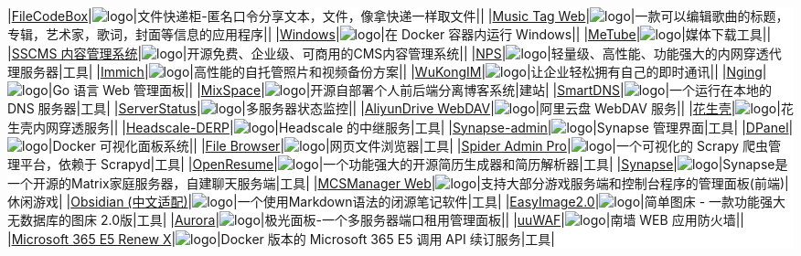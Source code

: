 |[FileCodeBox](https://share.lanol.cn)|<img src="https://mirror.ghproxy.com/https://raw.githubusercontent.com/okxlin/appstore/localApps/apps/filecodebox/logo.png" alt="logo" width="50px">|文件快递柜-匿名口令分享文本，文件，像拿快递一样取文件||
|[Music Tag Web](https://github.com/xhongc/music-tag-web)|<img src="https://mirror.ghproxy.com/https://raw.githubusercontent.com/okxlin/appstore/localApps/apps/music-tag-web/logo.png" alt="logo" width="50px">|一款可以编辑歌曲的标题，专辑，艺术家，歌词，封面等信息的应用程序||
|[Windows](https://github.com/dockur/windows)|<img src="https://mirror.ghproxy.com/https://raw.githubusercontent.com/okxlin/appstore/localApps/apps/windows/logo.png" alt="logo" width="50px">|在 Docker 容器内运行 Windows||
|[MeTube](https://github.com/alexta69/metube)|<img src="https://mirror.ghproxy.com/https://raw.githubusercontent.com/okxlin/appstore/localApps/apps/metube/logo.png" alt="logo" width="50px">|媒体下载工具||
|[SSCMS 内容管理系统](https://sscms.com)|<img src="https://mirror.ghproxy.com/https://raw.githubusercontent.com/okxlin/appstore/localApps/apps/sscms/logo.png" alt="logo" width="50px">|开源免费、企业级、可商用的CMS内容管理系统||
|[NPS](https://ehang-io.github.io/nps)|<img src="https://mirror.ghproxy.com/https://raw.githubusercontent.com/okxlin/appstore/localApps/apps/nps/logo.png" alt="logo" width="50px">|轻量级、高性能、功能强大的内网穿透代理服务器|工具|
|[Immich](https://immich.app)|<img src="https://mirror.ghproxy.com/https://raw.githubusercontent.com/okxlin/appstore/localApps/apps/immich/logo.png" alt="logo" width="50px">|高性能的自托管照片和视频备份方案||
|[WuKongIM](https://githubim.com)|<img src="https://mirror.ghproxy.com/https://raw.githubusercontent.com/okxlin/appstore/localApps/apps/wukongim/logo.png" alt="logo" width="50px">|让企业轻松拥有自己的即时通讯||
|[Nging](https://github.com/admpub/nging)|<img src="https://mirror.ghproxy.com/https://raw.githubusercontent.com/okxlin/appstore/localApps/apps/nging/logo.png" alt="logo" width="50px">|Go 语言 Web 管理面板||
|[MixSpace](https://mx-space.js.org)|<img src="https://mirror.ghproxy.com/https://raw.githubusercontent.com/okxlin/appstore/localApps/apps/mixspace/logo.png" alt="logo" width="50px">|开源自部署个人前后端分离博客系统|建站|
|[SmartDNS](https://pymumu.github.io/smartdns)|<img src="https://mirror.ghproxy.com/https://raw.githubusercontent.com/okxlin/appstore/localApps/apps/smartdns/logo.png" alt="logo" width="50px">|一个运行在本地的 DNS 服务器|工具|
|[ServerStatus](https://github.com/cppla/ServerStatus)|<img src="https://mirror.ghproxy.com/https://raw.githubusercontent.com/okxlin/appstore/localApps/apps/serverstatus/logo.png" alt="logo" width="50px">|多服务器状态监控||
|[AliyunDrive WebDAV](https://github.com/messense/aliyundrive-webdav)|<img src="https://mirror.ghproxy.com/https://raw.githubusercontent.com/okxlin/appstore/localApps/apps/aliyundrive-webdav/logo.png" alt="logo" width="50px">|阿里云盘 WebDAV 服务||
|[花生壳](https://hsk.oray.com)|<img src="https://mirror.ghproxy.com/https://raw.githubusercontent.com/okxlin/appstore/localApps/apps/phtunnel/logo.png" alt="logo" width="50px">|花生壳内网穿透服务||
|[Headscale-DERP](https://hub.docker.com/r/fredliang/derper)|<img src="https://mirror.ghproxy.com/https://raw.githubusercontent.com/okxlin/appstore/localApps/apps/headscale-derp/logo.png" alt="logo" width="50px">|Headscale 的中继服务|工具|
|[Synapse-admin](https://hub.docker.com/r/awesometechnologies/synapse-admin)|<img src="https://mirror.ghproxy.com/https://raw.githubusercontent.com/okxlin/appstore/localApps/apps/synapse-admin/logo.png" alt="logo" width="50px">|Synapse 管理界面|工具|
|[DPanel](https://donknap.github.io/dpanel-docs)|<img src="https://mirror.ghproxy.com/https://raw.githubusercontent.com/okxlin/appstore/localApps/apps/dpanel/logo.png" alt="logo" width="50px">|Docker 可视化面板系统||
|[File Browser](https://filebrowser.org/)|<img src="https://mirror.ghproxy.com/https://raw.githubusercontent.com/okxlin/appstore/localApps/apps/filebrowser/logo.png" alt="logo" width="50px">|网页文件浏览器|工具|
|[Spider Admin Pro](https://github.com/mouday/spider-admin-pro)|<img src="https://mirror.ghproxy.com/https://raw.githubusercontent.com/okxlin/appstore/localApps/apps/spider-admin-pro/logo.png" alt="logo" width="50px">|一个可视化的 Scrapy 爬虫管理平台，依赖于 Scrapyd|工具|
|[OpenResume](https://www.open-resume.com)|<img src="https://mirror.ghproxy.com/https://raw.githubusercontent.com/okxlin/appstore/localApps/apps/openresume/logo.png" alt="logo" width="50px">|一个功能强大的开源简历生成器和简历解析器|工具|
|[Synapse](https://matrix.org/docs/projects/server/synapse)|<img src="https://mirror.ghproxy.com/https://raw.githubusercontent.com/okxlin/appstore/localApps/apps/synapse/logo.png" alt="logo" width="50px">|Synapse是一个开源的Matrix家庭服务器，自建聊天服务端|工具|
|[MCSManager Web](https://hub.docker.com/r/alisaqaq/mcsmanager-web)|<img src="https://mirror.ghproxy.com/https://raw.githubusercontent.com/okxlin/appstore/localApps/apps/mcsmanager-web/logo.png" alt="logo" width="50px">|支持大部分游戏服务端和控制台程序的管理面板(前端)|休闲游戏|
|[Obsidian (中文适配)](https://obsidian.md)|<img src="https://mirror.ghproxy.com/https://raw.githubusercontent.com/okxlin/appstore/localApps/apps/obsidian-zh/logo.png" alt="logo" width="50px">|一个使用Markdown语法的闭源笔记软件|工具|
|[EasyImage2.0](https://github.com/icret/EasyImages2.0)|<img src="https://mirror.ghproxy.com/https://raw.githubusercontent.com/okxlin/appstore/localApps/apps/easyimage2/logo.png" alt="logo" width="50px">|简单图床 - 一款功能强大无数据库的图床 2.0版|工具|
|[Aurora](https://github.com/Aurora-Admin-Panel/deploy)|<img src="https://mirror.ghproxy.com/https://raw.githubusercontent.com/okxlin/appstore/localApps/apps/aurora/logo.png" alt="logo" width="50px">|极光面板-一个多服务器端口租用管理面板||
|[uuWAF](https://waf.uusec.com/#/)|<img src="https://mirror.ghproxy.com/https://raw.githubusercontent.com/okxlin/appstore/localApps/apps/uuwaf/logo.png" alt="logo" width="50px">|南墙 WEB 应用防火墙||
|[Microsoft 365 E5 Renew X](https://github.com/hongyonghan/Docker_Microsoft365_E5_Renew_X)|<img src="https://mirror.ghproxy.com/https://raw.githubusercontent.com/okxlin/appstore/localApps/apps/ms365-e5-renew-x/logo.png" alt="logo" width="50px">|Docker 版本的 Microsoft 365 E5 调用 API 续订服务|工具|